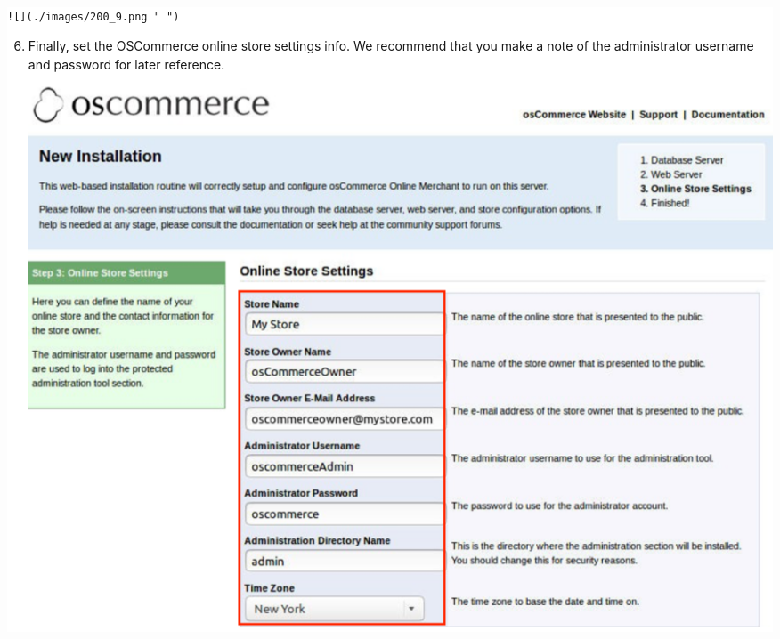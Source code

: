     ![](./images/200_9.png " ")

6. Finally, set the OSCommerce online store settings info. We recommend that you make a note of the administrator username and password for later reference.

    ![](./images/200_10.png " ")
